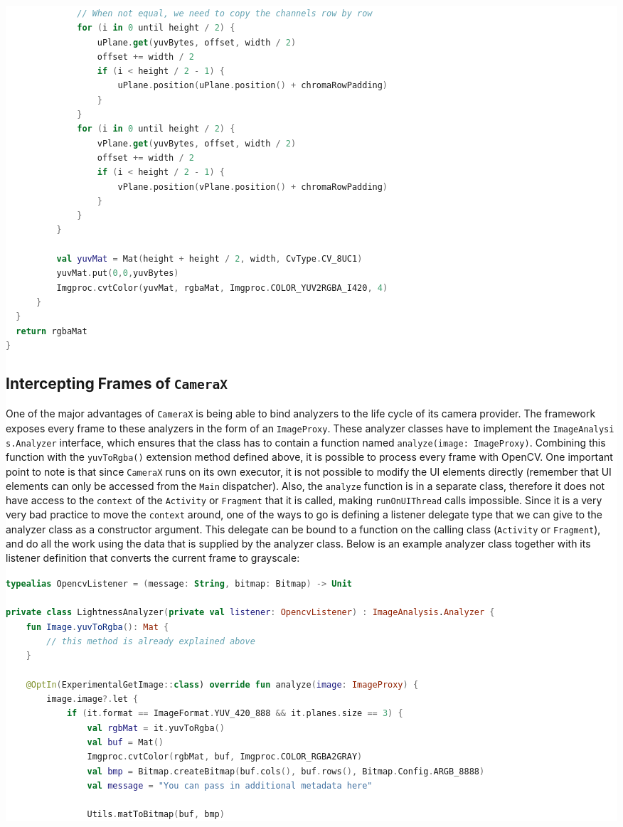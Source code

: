   ```kotlin
                // When not equal, we need to copy the channels row by row
                for (i in 0 until height / 2) {
                    uPlane.get(yuvBytes, offset, width / 2)
                    offset += width / 2
                    if (i < height / 2 - 1) {
                        uPlane.position(uPlane.position() + chromaRowPadding)
                    }
                }
                for (i in 0 until height / 2) {
                    vPlane.get(yuvBytes, offset, width / 2)
                    offset += width / 2
                    if (i < height / 2 - 1) {
                        vPlane.position(vPlane.position() + chromaRowPadding)
                    }
                }
            }

            val yuvMat = Mat(height + height / 2, width, CvType.CV_8UC1)
            yuvMat.put(0,0,yuvBytes)
            Imgproc.cvtColor(yuvMat, rgbaMat, Imgproc.COLOR_YUV2RGBA_I420, 4)
        }
    }
    return rgbaMat
}
  ```

## Intercepting Frames of `CameraX` 
One of the major advantages of `CameraX` is being able to bind analyzers to the life cycle of its camera provider. The framework exposes every frame to  these analyzers in the form of an `ImageProxy`. These analyzer classes have to implement the `ImageAnalysis.Analyzer` interface, which ensures that the class has to contain a function named `analyze(image: ImageProxy)`. Combining this function with the `yuvToRgba()` extension method defined above, it is possible to process every frame with OpenCV.
One important point to note is that since `CameraX` runs on its own executor, it is not possible to modify the UI elements directly (remember that UI elements can only be accessed from the `Main` dispatcher). Also, the `analyze` function is in a separate class, therefore it does not have access to the `context` of the `Activity` or `Fragment` that it is called, making `runOnUIThread` calls impossible. Since it is a very very bad practice to move the `context` around, one of the ways to go is defining a listener delegate type that we can give to the analyzer class as a constructor argument. This delegate can be bound to a function on the calling class (`Activity` or `Fragment`), and do all the work using the data that is supplied by the analyzer class.
Below is an example analyzer class together with its listener definition that converts the current frame to grayscale:

```kotlin
typealias OpencvListener = (message: String, bitmap: Bitmap) -> Unit

private class LightnessAnalyzer(private val listener: OpencvListener) : ImageAnalysis.Analyzer {
    fun Image.yuvToRgba(): Mat {
        // this method is already explained above
    }

    @OptIn(ExperimentalGetImage::class) override fun analyze(image: ImageProxy) {
        image.image?.let {
            if (it.format == ImageFormat.YUV_420_888 && it.planes.size == 3) {
                val rgbMat = it.yuvToRgba()
                val buf = Mat()
                Imgproc.cvtColor(rgbMat, buf, Imgproc.COLOR_RGBA2GRAY)
                val bmp = Bitmap.createBitmap(buf.cols(), buf.rows(), Bitmap.Config.ARGB_8888)
                val message = "You can pass in additional metadata here"

                Utils.matToBitmap(buf, bmp)

```